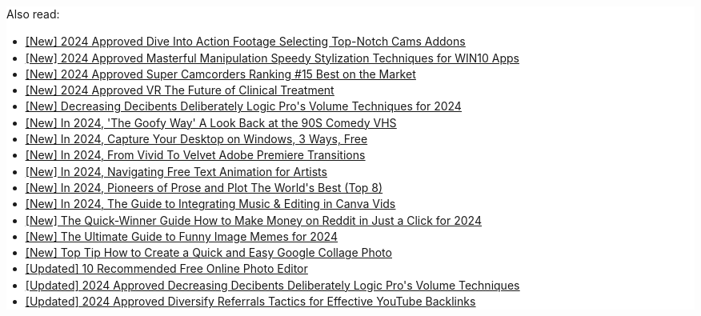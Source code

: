<ins class="adsbygoogle"
     style="display:block"
     data-ad-format="autorelaxed"
     data-ad-client="ca-pub-7571918770474297"
     data-ad-slot="1223367746"></ins>

<ins class="adsbygoogle"
     style="display:block"
     data-ad-format="autorelaxed"
     data-ad-client="ca-pub-7571918770474297"
     data-ad-slot="1223367746"></ins>



<ins class="adsbygoogle"
     style="display:block"
     data-ad-client="ca-pub-7571918770474297"
     data-ad-slot="8358498916"
     data-ad-format="auto"
     data-full-width-responsive="true"></ins>


<span class="atpl-alsoreadstyle">Also read:</span>
<div><ul>
<li><a href="https://article-files.techidaily.com/new-2024-approved-dive-into-action-footage-selecting-top-notch-cams-addons/"><u>[New] 2024 Approved  Dive Into Action Footage  Selecting Top-Notch Cams Addons</u></a></li>
<li><a href="https://article-files.techidaily.com/new-2024-approved-masterful-manipulation-speedy-stylization-techniques-for-win10-apps/"><u>[New] 2024 Approved  Masterful Manipulation  Speedy Stylization Techniques for WIN10 Apps</u></a></li>
<li><a href="https://article-files.techidaily.com/new-2024-approved-super-camcorders-ranking-15-best-on-the-market/"><u>[New] 2024 Approved  Super Camcorders Ranking  #15 Best on the Market</u></a></li>
<li><a href="https://article-files.techidaily.com/new-2024-approved-vr-the-future-of-clinical-treatment/"><u>[New] 2024 Approved  VR  The Future of Clinical Treatment</u></a></li>
<li><a href="https://article-helps.techidaily.com/new-decreasing-decibents-deliberately-logic-pros-volume-techniques-for-2024/"><u>[New] Decreasing Decibents Deliberately  Logic Pro's Volume Techniques for 2024</u></a></li>
<li><a href="https://article-files.techidaily.com/new-in-2024-the-goofy-way-a-look-back-at-the-90s-comedy-vhs/"><u>[New] In 2024, 'The Goofy Way'  A Look Back at the 90S Comedy VHS</u></a></li>
<li><a href="https://remote-screen-capture.techidaily.com/new-in-2024-capture-your-desktop-on-windows-3-ways-free/"><u>[New] In 2024, Capture Your Desktop on Windows, 3 Ways, Free</u></a></li>
<li><a href="https://article-files.techidaily.com/new-in-2024-from-vivid-to-velvet-adobe-premiere-transitions/"><u>[New] In 2024, From Vivid To Velvet  Adobe Premiere Transitions</u></a></li>
<li><a href="https://article-files.techidaily.com/new-in-2024-navigating-free-text-animation-for-artists/"><u>[New] In 2024, Navigating Free Text Animation for Artists</u></a></li>
<li><a href="https://article-files.techidaily.com/new-in-2024-pioneers-of-prose-and-plot-the-worlds-best-top-8/"><u>[New] In 2024, Pioneers of Prose and Plot  The World's Best (Top 8)</u></a></li>
<li><a href="https://article-files.techidaily.com/new-in-2024-the-guide-to-integrating-music-and-editing-in-canva-vids/"><u>[New] In 2024, The Guide to Integrating Music & Editing in Canva Vids</u></a></li>
<li><a href="https://article-files.techidaily.com/new-the-quick-winner-guide-how-to-make-money-on-reddit-in-just-a-click-for-2024/"><u>[New] The Quick-Winner Guide  How to Make Money on Reddit in Just a Click for 2024</u></a></li>
<li><a href="https://article-files.techidaily.com/new-the-ultimate-guide-to-funny-image-memes-for-2024/"><u>[New] The Ultimate Guide to Funny Image Memes for 2024</u></a></li>
<li><a href="https://article-files.techidaily.com/new-top-tip-how-to-create-a-quick-and-easy-google-collage-photo/"><u>[New] Top Tip  How to Create a Quick and Easy Google Collage Photo</u></a></li>
<li><a href="https://article-files.techidaily.com/updated-10-recommended-free-online-photo-editor/"><u>[Updated] 10 Recommended Free Online Photo Editor</u></a></li>
<li><a href="https://article-files.techidaily.com/updated-2024-approved-decreasing-decibents-deliberately-logic-pros-volume-techniques/"><u>[Updated] 2024 Approved  Decreasing Decibents Deliberately  Logic Pro's Volume Techniques</u></a></li>
<li><a href="https://youtube-sure.techidaily.com/ed-2024-approved-diversify-referrals-tactics-for-effective-youtube-backlinks/"><u>[Updated] 2024 Approved  Diversify Referrals  Tactics for Effective YouTube Backlinks</u></a></li>
